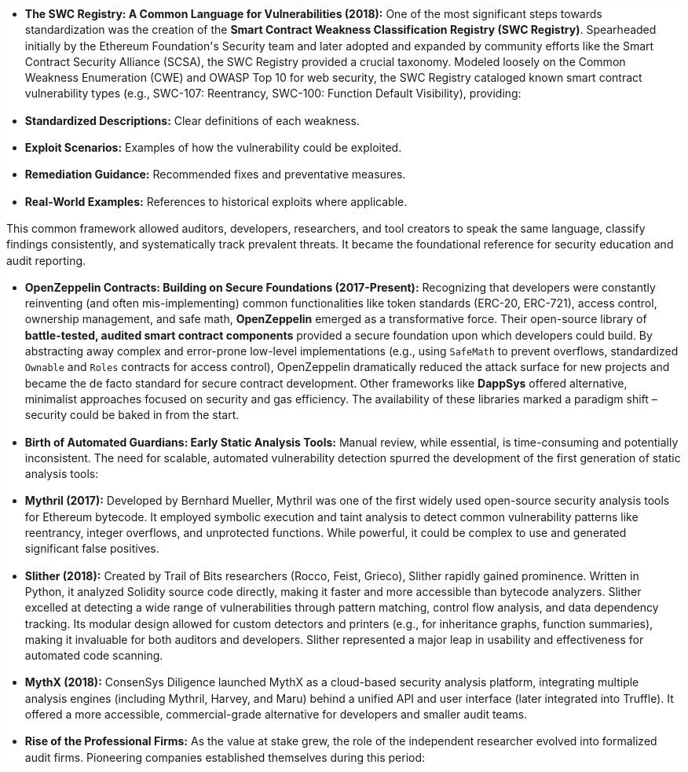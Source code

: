 *   **The SWC Registry: A Common Language for Vulnerabilities (2018):** One of the most significant steps towards standardization was the creation of the **Smart Contract Weakness Classification Registry (SWC Registry)**. Spearheaded initially by the Ethereum Foundation's Security team and later adopted and expanded by community efforts like the Smart Contract Security Alliance (SCSA), the SWC Registry provided a crucial taxonomy. Modeled loosely on the Common Weakness Enumeration (CWE) and OWASP Top 10 for web security, the SWC Registry cataloged known smart contract vulnerability types (e.g., SWC-107: Reentrancy, SWC-100: Function Default Visibility), providing:

*   **Standardized Descriptions:** Clear definitions of each weakness.

*   **Exploit Scenarios:** Examples of how the vulnerability could be exploited.

*   **Remediation Guidance:** Recommended fixes and preventative measures.

*   **Real-World Examples:** References to historical exploits where applicable.

This common framework allowed auditors, developers, researchers, and tool creators to speak the same language, classify findings consistently, and systematically track prevalent threats. It became the foundational reference for security education and audit reporting.

*   **OpenZeppelin Contracts: Building on Secure Foundations (2017-Present):** Recognizing that developers were constantly reinventing (and often mis-implementing) common functionalities like token standards (ERC-20, ERC-721), access control, ownership management, and safe math, **OpenZeppelin** emerged as a transformative force. Their open-source library of **battle-tested, audited smart contract components** provided a secure foundation upon which developers could build. By abstracting away complex and error-prone low-level implementations (e.g., using `SafeMath` to prevent overflows, standardized `Ownable` and `Roles` contracts for access control), OpenZeppelin dramatically reduced the attack surface for new projects and became the de facto standard for secure contract development. Other frameworks like **DappSys** offered alternative, minimalist approaches focused on security and gas efficiency. The availability of these libraries marked a paradigm shift – security could be baked in from the start.

*   **Birth of Automated Guardians: Early Static Analysis Tools:** Manual review, while essential, is time-consuming and potentially inconsistent. The need for scalable, automated vulnerability detection spurred the development of the first generation of static analysis tools:

*   **Mythril (2017):** Developed by Bernhard Mueller, Mythril was one of the first widely used open-source security analysis tools for Ethereum bytecode. It employed symbolic execution and taint analysis to detect common vulnerability patterns like reentrancy, integer overflows, and unprotected functions. While powerful, it could be complex to use and generated significant false positives.

*   **Slither (2018):** Created by Trail of Bits researchers (Rocco, Feist, Grieco), Slither rapidly gained prominence. Written in Python, it analyzed Solidity source code directly, making it faster and more accessible than bytecode analyzers. Slither excelled at detecting a wide range of vulnerabilities through pattern matching, control flow analysis, and data dependency tracking. Its modular design allowed for custom detectors and printers (e.g., for inheritance graphs, function summaries), making it invaluable for both auditors and developers. Slither represented a major leap in usability and effectiveness for automated code scanning.

*   **MythX (2018):** ConsenSys Diligence launched MythX as a cloud-based security analysis platform, integrating multiple analysis engines (including Mythril, Harvey, and Maru) behind a unified API and user interface (later integrated into Truffle). It offered a more accessible, commercial-grade alternative for developers and smaller audit teams.

*   **Rise of the Professional Firms:** As the value at stake grew, the role of the independent researcher evolved into formalized audit firms. Pioneering companies established themselves during this period:
